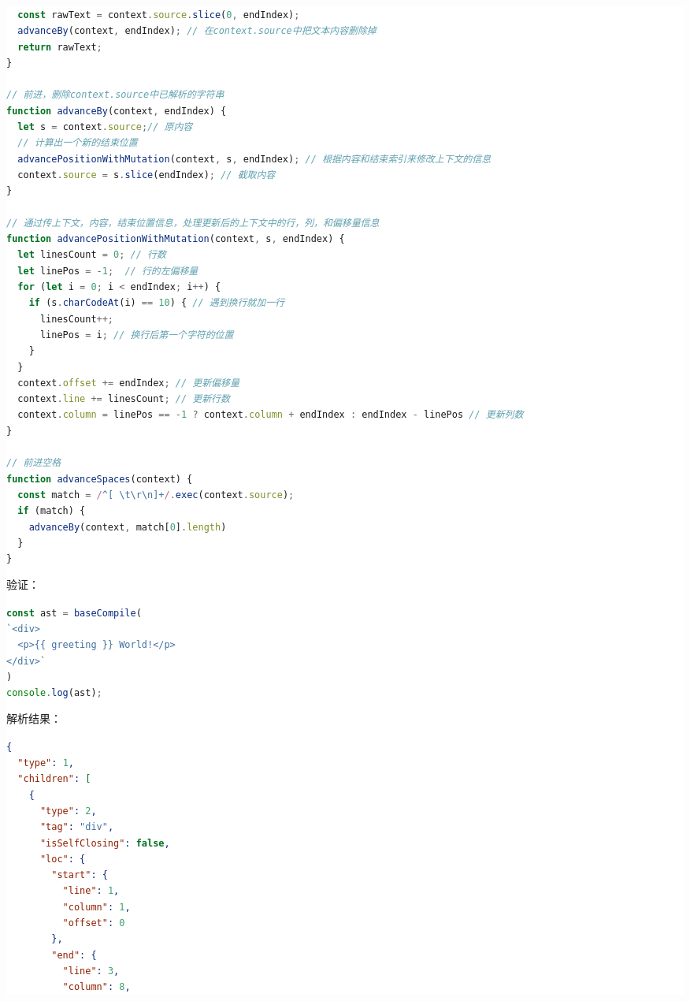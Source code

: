 ```javascript
  const rawText = context.source.slice(0, endIndex);
  advanceBy(context, endIndex); // 在context.source中把文本内容删除掉
  return rawText;
}

// 前进，删除context.source中已解析的字符串
function advanceBy(context, endIndex) {
  let s = context.source;// 原内容
  // 计算出一个新的结束位置
  advancePositionWithMutation(context, s, endIndex); // 根据内容和结束索引来修改上下文的信息
  context.source = s.slice(endIndex); // 截取内容
}

// 通过传上下文，内容，结束位置信息，处理更新后的上下文中的行，列，和偏移量信息
function advancePositionWithMutation(context, s, endIndex) {
  let linesCount = 0; // 行数
  let linePos = -1;  // 行的左偏移量
  for (let i = 0; i < endIndex; i++) {
    if (s.charCodeAt(i) == 10) { // 遇到换行就加一行
      linesCount++;
      linePos = i; // 换行后第一个字符的位置 
    }
  }
  context.offset += endIndex; // 更新偏移量
  context.line += linesCount; // 更新行数
  context.column = linePos == -1 ? context.column + endIndex : endIndex - linePos // 更新列数
}

// 前进空格
function advanceSpaces(context) {
  const match = /^[ \t\r\n]+/.exec(context.source);
  if (match) {
    advanceBy(context, match[0].length)
  }
}

```
验证：
```js
const ast = baseCompile(
`<div>
  <p>{{ greeting }} World!</p>
</div>`
)
console.log(ast);
```
解析结果：
```json
{
  "type": 1,
  "children": [
    {
      "type": 2,
      "tag": "div",
      "isSelfClosing": false,
      "loc": {
        "start": {
          "line": 1,
          "column": 1,
          "offset": 0
        },
        "end": {
          "line": 3,
          "column": 8,
```